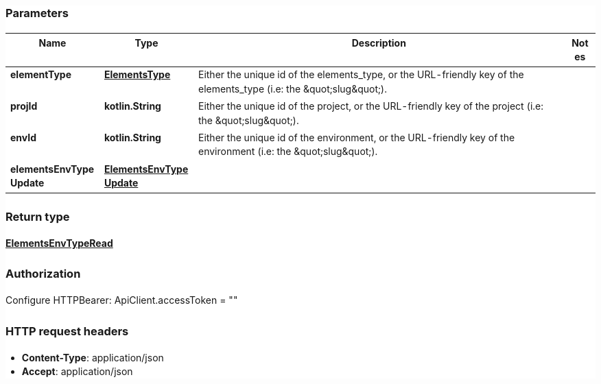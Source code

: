 ### Parameters

Name | Type | Description  | Notes
------------- | ------------- | ------------- | -------------
 **elementType** | [**ElementsType**](.md)| Either the unique id of the elements_type, or the URL-friendly key of the elements_type (i.e: the \&quot;slug\&quot;). |
 **projId** | **kotlin.String**| Either the unique id of the project, or the URL-friendly key of the project (i.e: the \&quot;slug\&quot;). |
 **envId** | **kotlin.String**| Either the unique id of the environment, or the URL-friendly key of the environment (i.e: the \&quot;slug\&quot;). |
 **elementsEnvTypeUpdate** | [**ElementsEnvTypeUpdate**](ElementsEnvTypeUpdate.md)|  |

### Return type

[**ElementsEnvTypeRead**](ElementsEnvTypeRead.md)

### Authorization


Configure HTTPBearer:
    ApiClient.accessToken = ""

### HTTP request headers

 - **Content-Type**: application/json
 - **Accept**: application/json

